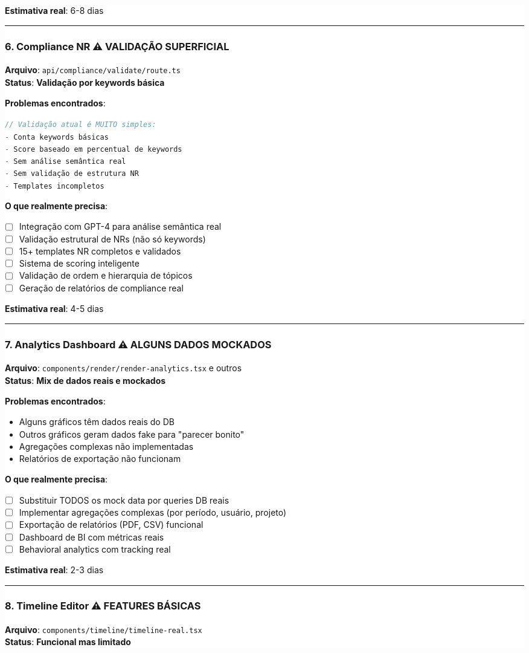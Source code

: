 **Estimativa real**: 6-8 dias

---

### 6. **Compliance NR** ⚠️ VALIDAÇÃO SUPERFICIAL
**Arquivo**: `api/compliance/validate/route.ts`  
**Status**: **Validação por keywords básica**

**Problemas encontrados**:
```typescript
// Validação atual é MUITO simples:
- Conta keywords básicas
- Score baseado em percentual de keywords
- Sem análise semântica real
- Sem validação de estrutura NR
- Templates incompletos
```

**O que realmente precisa**:
- [ ] Integração com GPT-4 para análise semântica real
- [ ] Validação estrutural de NRs (não só keywords)
- [ ] 15+ templates NR completos e validados
- [ ] Sistema de scoring inteligente
- [ ] Validação de ordem e hierarquia de tópicos
- [ ] Geração de relatórios de compliance real

**Estimativa real**: 4-5 dias

---

### 7. **Analytics Dashboard** ⚠️ ALGUNS DADOS MOCKADOS
**Arquivo**: `components/render/render-analytics.tsx` e outros  
**Status**: **Mix de dados reais e mockados**

**Problemas encontrados**:
- Alguns gráficos têm dados reais do DB
- Outros gráficos geram dados fake para "parecer bonito"
- Agregações complexas não implementadas
- Relatórios de exportação não funcionam

**O que realmente precisa**:
- [ ] Substituir TODOS os mock data por queries DB reais
- [ ] Implementar agregações complexas (por período, usuário, projeto)
- [ ] Exportação de relatórios (PDF, CSV) funcional
- [ ] Dashboard de BI com métricas reais
- [ ] Behavioral analytics com tracking real

**Estimativa real**: 2-3 dias

---

### 8. **Timeline Editor** ⚠️ FEATURES BÁSICAS
**Arquivo**: `components/timeline/timeline-real.tsx`  
**Status**: **Funcional mas limitado**
